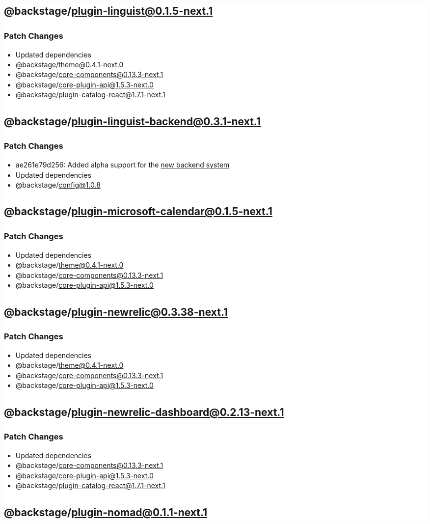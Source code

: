## @backstage/plugin-linguist@0.1.5-next.1

### Patch Changes

- Updated dependencies
 - @backstage/theme@0.4.1-next.0
 - @backstage/core-components@0.13.3-next.1
 - @backstage/core-plugin-api@1.5.3-next.0
 - @backstage/plugin-catalog-react@1.7.1-next.1

## @backstage/plugin-linguist-backend@0.3.1-next.1

### Patch Changes

- ae261e79d256: Added alpha support for the [new backend system](https://backstage.io/docs/backend-system/)
- Updated dependencies
 - @backstage/config@1.0.8

## @backstage/plugin-microsoft-calendar@0.1.5-next.1

### Patch Changes

- Updated dependencies
 - @backstage/theme@0.4.1-next.0
 - @backstage/core-components@0.13.3-next.1
 - @backstage/core-plugin-api@1.5.3-next.0

## @backstage/plugin-newrelic@0.3.38-next.1

### Patch Changes

- Updated dependencies
 - @backstage/theme@0.4.1-next.0
 - @backstage/core-components@0.13.3-next.1
 - @backstage/core-plugin-api@1.5.3-next.0

## @backstage/plugin-newrelic-dashboard@0.2.13-next.1

### Patch Changes

- Updated dependencies
 - @backstage/core-components@0.13.3-next.1
 - @backstage/core-plugin-api@1.5.3-next.0
 - @backstage/plugin-catalog-react@1.7.1-next.1

## @backstage/plugin-nomad@0.1.1-next.1
